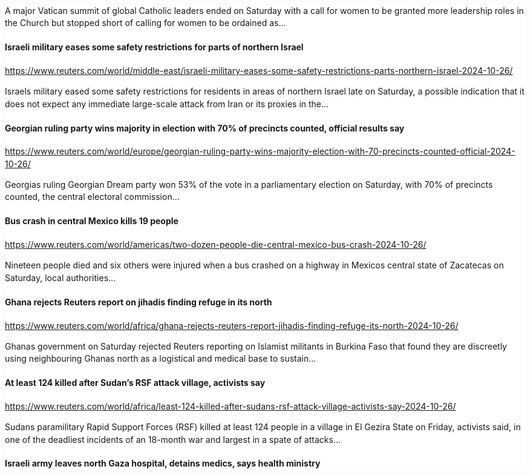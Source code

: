 A major Vatican summit of global Catholic leaders ended on Saturday with
a call for women to be granted more leadership roles in the Church but
stopped short of calling for women to be ordained as...

#### Israeli military eases some safety restrictions for parts of northern Israel

<span style="color: blue!80!green"><https://www.reuters.com/world/middle-east/israeli-military-eases-some-safety-restrictions-parts-northern-israel-2024-10-26/></span>

Israels military eased some safety restrictions for residents in areas
of northern Israel late on Saturday, a possible indication that it does
not expect any immediate large-scale attack from Iran or its proxies in
the...

#### Georgian ruling party wins majority in election with 70% of precincts counted, official results say

<span style="color: blue!80!green"><https://www.reuters.com/world/europe/georgian-ruling-party-wins-majority-election-with-70-precincts-counted-official-2024-10-26/></span>

Georgias ruling Georgian Dream party won 53% of the vote in a
parliamentary election on Saturday, with 70% of precincts counted, the
central electoral commission...

#### Bus crash in central Mexico kills 19 people

<span style="color: blue!80!green"><https://www.reuters.com/world/americas/two-dozen-people-die-central-mexico-bus-crash-2024-10-26/></span>

Nineteen people died and six others were injured when a bus crashed on a
highway in Mexicos central state of Zacatecas on Saturday, local
authorities...

#### Ghana rejects Reuters report on jihadis finding refuge in its north

<span style="color: blue!80!green"><https://www.reuters.com/world/africa/ghana-rejects-reuters-report-jihadis-finding-refuge-its-north-2024-10-26/></span>

Ghanas government on Saturday rejected Reuters reporting on Islamist
militants in Burkina Faso that found they are discreetly using
neighbouring Ghanas north as a logistical and medical base to sustain...

#### At least 124 killed after Sudan’s RSF attack village, activists say

<span style="color: blue!80!green"><https://www.reuters.com/world/africa/least-124-killed-after-sudans-rsf-attack-village-activists-say-2024-10-26/></span>

Sudans paramilitary Rapid Support Forces (RSF) killed at least 124
people in a village in El Gezira State on Friday, activists said, in one
of the deadliest incidents of an 18-month war and largest in a spate of
attacks...

#### Israeli army leaves north Gaza hospital, detains medics, says health ministry
